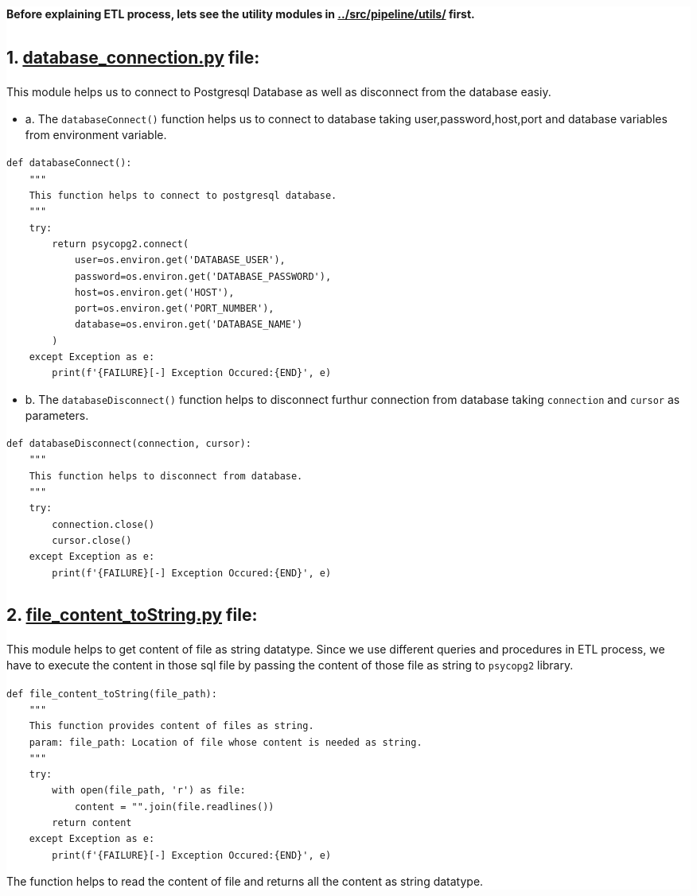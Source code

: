 **Before explaining ETL process, lets see the utility modules in [../src/pipeline/utils/](../src/pipeline/utils) first.**


## 1. [database_connection.py](../src/pipeline/utils/database_connection.py)  file:  
This module helps us to connect to Postgresql Database as well as disconnect from the database easiy.

* a. The `databaseConnect()` function helps us to connect to database taking user,password,host,port and database variables from environment variable.
```
def databaseConnect():
    """
    This function helps to connect to postgresql database.
    """
    try:
        return psycopg2.connect(
            user=os.environ.get('DATABASE_USER'),
            password=os.environ.get('DATABASE_PASSWORD'),
            host=os.environ.get('HOST'),
            port=os.environ.get('PORT_NUMBER'),
            database=os.environ.get('DATABASE_NAME')
        )
    except Exception as e:
        print(f'{FAILURE}[-] Exception Occured:{END}', e)

```
* b. The `databaseDisconnect()` function helps to disconnect furthur connection from database taking `connection` and  `cursor` as parameters.

```
def databaseDisconnect(connection, cursor):
    """
    This function helps to disconnect from database.
    """
    try:
        connection.close()
        cursor.close()
    except Exception as e:
        print(f'{FAILURE}[-] Exception Occured:{END}', e)
```


## 2. [file_content_toString.py](../src/pipeline/utils/file_content_toString.py)  file:  
This module helps to get content of file as string datatype. Since we use different queries and procedures in ETL process, we have to execute the content in those sql file by passing the content of those file as string to `psycopg2` library. 

```
def file_content_toString(file_path):
    """
    This function provides content of files as string.
    param: file_path: Location of file whose content is needed as string.
    """
    try:
        with open(file_path, 'r') as file:
            content = "".join(file.readlines())
        return content
    except Exception as e:
        print(f'{FAILURE}[-] Exception Occured:{END}', e)
```
The function helps to read the content of file and returns all the content as string datatype.
